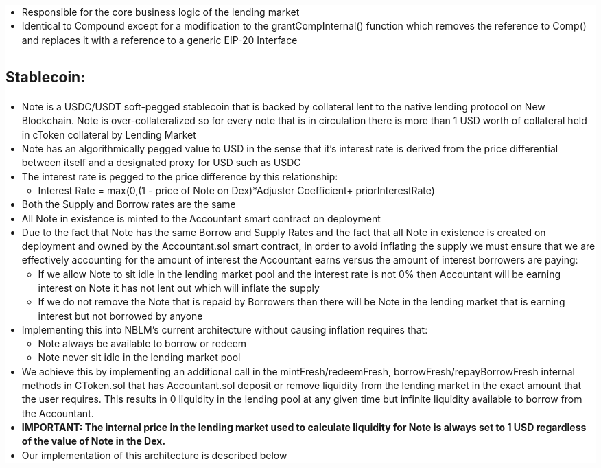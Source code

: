 - Responsible for the core business logic of the lending market
- Identical to Compound except for a modification to the grantCompInternal() function which removes the reference to Comp() and replaces it with a reference to a generic EIP-20 Interface

## Stablecoin:

- Note is a USDC/USDT soft-pegged stablecoin that is backed by collateral lent to the native lending protocol on New Blockchain. Note is over-collateralized so for every note that is in circulation there is more than 1 USD worth of collateral held in cToken collateral by Lending Market
- Note has an algorithmically pegged value to USD in the sense that it’s interest rate is derived from the price differential between itself and a designated proxy for USD such as USDC
- The interest rate is pegged to the price difference by this relationship:
    - Interest Rate = max(0,(1 - price of Note on Dex)*Adjuster Coefficient+ priorInterestRate)
- Both the Supply and Borrow rates are the same
- All Note in existence is minted to the Accountant smart contract on deployment
- Due to the fact that Note has the same Borrow and Supply Rates and the fact that all Note in existence is created on deployment and owned by the Accountant.sol smart contract, in order to avoid inflating the supply we must ensure that we are effectively accounting for the amount of interest the Accountant earns versus the amount of interest borrowers are paying:
    - If we allow Note to sit idle in the lending market pool and the interest rate is not 0% then Accountant will be earning interest on Note it has not lent out which will inflate the supply
    - If we do not remove the Note that is repaid by Borrowers then there will be Note in the lending market that is earning interest but not borrowed by anyone
- Implementing this into NBLM’s current architecture without causing inflation requires that:
    - Note always be available to borrow or redeem
    - Note never sit idle in the lending market pool
- We achieve this by implementing an additional call in the mintFresh/redeemFresh, borrowFresh/repayBorrowFresh internal methods in CToken.sol that has Accountant.sol deposit or remove liquidity from the lending market in the exact amount that the user requires. This results in 0 liquidity in the lending pool at any given time but infinite liquidity available to borrow from the Accountant.
- **IMPORTANT: The internal price in the lending market used to calculate liquidity for Note is always set to 1 USD regardless of the value of Note in the Dex.**
- Our implementation of this architecture is described below
